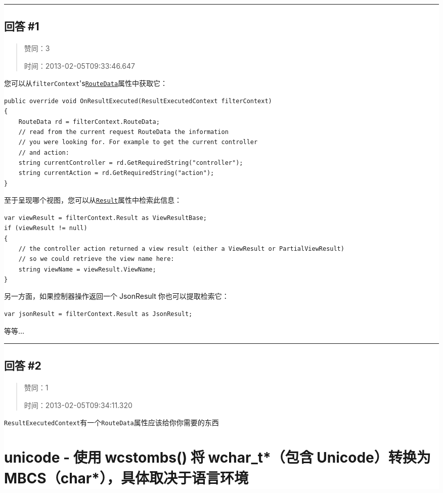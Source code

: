 * * *

## 回答 #1

> 赞同：3
> 
> 时间：2013-02-05T09:33:46.647

您可以从`filterContext`'s[`RouteData`](http://msdn.microsoft.com/en-us/library/system.web.mvc.controllercontext.routedata%28v=vs.108%29.aspx)属性中获取它：

```
public override void OnResultExecuted(ResultExecutedContext filterContext)
{
    RouteData rd = filterContext.RouteData;
    // read from the current request RouteData the information
    // you were looking for. For example to get the current controller
    // and action:
    string currentController = rd.GetRequiredString("controller");
    string currentAction = rd.GetRequiredString("action");
} 
```

至于呈现哪个视图，您可以从[`Result`](http://msdn.microsoft.com/en-us/library/system.web.mvc.resultexecutedcontext.result%28v=vs.108%29.aspx)属性中检索此信息：

```
var viewResult = filterContext.Result as ViewResultBase;
if (viewResult != null)
{
    // the controller action returned a view result (either a ViewResult or PartialViewResult)
    // so we could retrieve the view name here:
    string viewName = viewResult.ViewName;
} 
```

另一方面，如果控制器操作返回一个 JsonResult 你也可以提取检索它：

```
var jsonResult = filterContext.Result as JsonResult; 
```

等等...

* * *

## 回答 #2

> 赞同：1
> 
> 时间：2013-02-05T09:34:11.320

`ResultExecutedContext`有一个`RouteData`属性应该给你你需要的东西

# unicode - 使用 wcstombs() 将 wchar_t*（包含 Unicode）转换为 MBCS（char*），具体取决于语言环境
